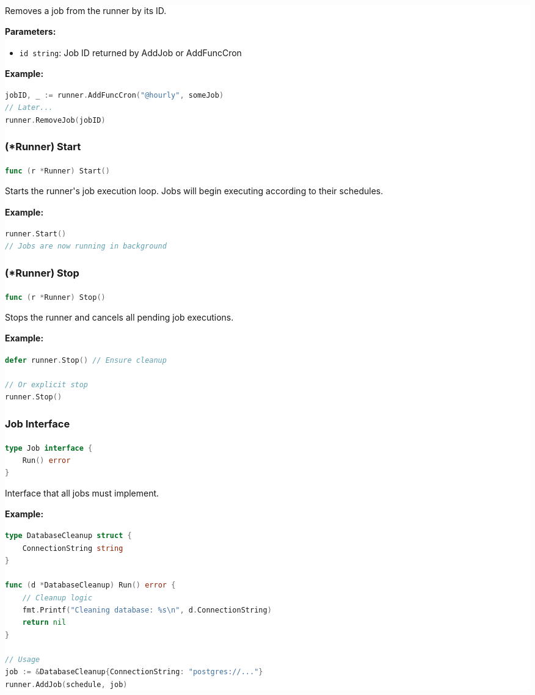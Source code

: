 Removes a job from the runner by its ID.

**Parameters:**
- `id string`: Job ID returned by AddJob or AddFuncCron

**Example:**
```go
jobID, _ := runner.AddFuncCron("@hourly", someJob)
// Later...
runner.RemoveJob(jobID)
```

### (*Runner) Start

```go
func (r *Runner) Start()
```

Starts the runner's job execution loop. Jobs will begin executing according to their schedules.

**Example:**
```go
runner.Start()
// Jobs are now running in background
```

### (*Runner) Stop

```go
func (r *Runner) Stop()
```

Stops the runner and cancels all pending job executions.

**Example:**
```go
defer runner.Stop() // Ensure cleanup

// Or explicit stop
runner.Stop()
```

### Job Interface

```go
type Job interface {
    Run() error
}
```

Interface that all jobs must implement.

**Example:**
```go
type DatabaseCleanup struct {
    ConnectionString string
}

func (d *DatabaseCleanup) Run() error {
    // Cleanup logic
    fmt.Printf("Cleaning database: %s\n", d.ConnectionString)
    return nil
}

// Usage
job := &DatabaseCleanup{ConnectionString: "postgres://..."}
runner.AddJob(schedule, job)
```
